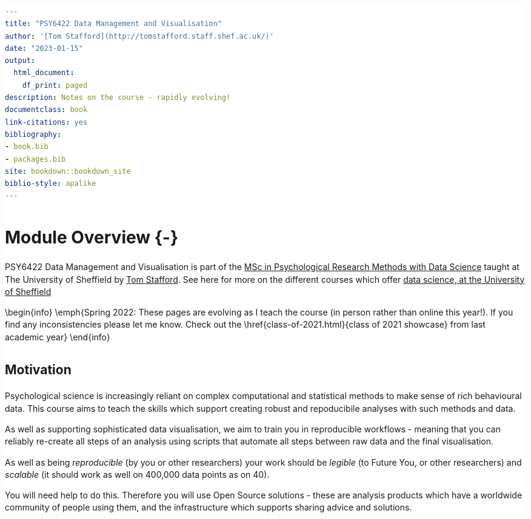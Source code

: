 ```yaml
--- 
title: "PSY6422 Data Management and Visualisation"
author: '[Tom Stafford](http://tomstafford.staff.shef.ac.uk/)'
date: "2023-01-15"
output:
  html_document:
    df_print: paged
description: Notes on the course - rapidly evolving!
documentclass: book
link-citations: yes
bibliography:
- book.bib
- packages.bib
site: bookdown::bookdown_site
biblio-style: apalike
---
```






# Module Overview {-}

PSY6422 Data Management and Visualisation is part of the [MSc in Psychological Research Methods with Data Science](https://www.sheffield.ac.uk/psychology/prospectivepg/masters/data-science) taught at The University of Sheffield by [Tom Stafford](http://tomstafford.staff.shef.ac.uk/). See here for more on the different courses which offer [data science, at the University of Sheffield](notes.html#data-science-sheffield)

\begin{info}
\emph{Spring 2022: These pages are evolving as I teach the course (in
person rather than online this year!). If you find any inconsistencies
please let me know. Check out the \href{class-of-2021.html}{class of
2021 showcase} from last academic year}
\end{info}
  
## Motivation

Psychological science is increasingly reliant on complex computational and statistical methods to make sense of rich behavioural data. This course aims to teach the skills which support creating robust and repoducibile analyses with such methods and data.

As well as supporting sophisticated data visualisation, we aim to train you in reproducible workflows - meaning that you can reliably re-create all steps of an analysis using scripts that automate all steps between raw data and the final visualisation.

As well as being *reproducible* (by you or other researchers) your work should be *legible* (to Future You, or other researchers) and *scalable* (it should work as well on 400,000 data points as on 40).

You will need help to do this. Therefore you will use Open Source solutions - these are analysis products which have a worldwide community of people using them, and the infrastructure which supports sharing advice and solutions. 
